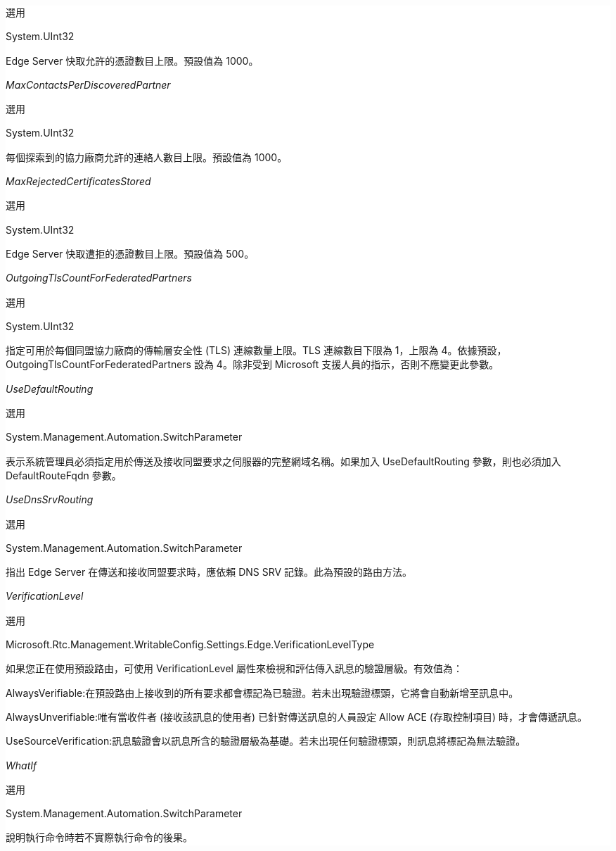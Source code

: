 <td><p>選用</p></td>
<td><p>System.UInt32</p></td>
<td><p>Edge Server 快取允許的憑證數目上限。預設值為 1000。</p></td>
</tr>
<tr class="even">
<td><p><em>MaxContactsPerDiscoveredPartner</em></p></td>
<td><p>選用</p></td>
<td><p>System.UInt32</p></td>
<td><p>每個探索到的協力廠商允許的連絡人數目上限。預設值為 1000。</p></td>
</tr>
<tr class="odd">
<td><p><em>MaxRejectedCertificatesStored</em></p></td>
<td><p>選用</p></td>
<td><p>System.UInt32</p></td>
<td><p>Edge Server 快取遭拒的憑證數目上限。預設值為 500。</p></td>
</tr>
<tr class="even">
<td><p><em>OutgoingTlsCountForFederatedPartners</em></p></td>
<td><p>選用</p></td>
<td><p>System.UInt32</p></td>
<td><p>指定可用於每個同盟協力廠商的傳輸層安全性 (TLS) 連線數量上限。TLS 連線數目下限為 1，上限為 4。依據預設，OutgoingTlsCountForFederatedPartners 設為 4。除非受到 Microsoft 支援人員的指示，否則不應變更此參數。</p></td>
</tr>
<tr class="odd">
<td><p><em>UseDefaultRouting</em></p></td>
<td><p>選用</p></td>
<td><p>System.Management.Automation.SwitchParameter</p></td>
<td><p>表示系統管理員必須指定用於傳送及接收同盟要求之伺服器的完整網域名稱。如果加入 UseDefaultRouting 參數，則也必須加入 DefaultRouteFqdn 參數。</p></td>
</tr>
<tr class="even">
<td><p><em>UseDnsSrvRouting</em></p></td>
<td><p>選用</p></td>
<td><p>System.Management.Automation.SwitchParameter</p></td>
<td><p>指出 Edge Server 在傳送和接收同盟要求時，應依賴 DNS SRV 記錄。此為預設的路由方法。</p></td>
</tr>
<tr class="odd">
<td><p><em>VerificationLevel</em></p></td>
<td><p>選用</p></td>
<td><p>Microsoft.Rtc.Management.WritableConfig.Settings.Edge.VerificationLevelType</p></td>
<td><p>如果您正在使用預設路由，可使用 VerificationLevel 屬性來檢視和評估傳入訊息的驗證層級。有效值為：</p>
<p>AlwaysVerifiable:在預設路由上接收到的所有要求都會標記為已驗證。若未出現驗證標頭，它將會自動新增至訊息中。</p>
<p>AlwaysUnverifiable:唯有當收件者 (接收該訊息的使用者) 已針對傳送訊息的人員設定 Allow ACE (存取控制項目) 時，才會傳遞訊息。</p>
<p>UseSourceVerification:訊息驗證會以訊息所含的驗證層級為基礎。若未出現任何驗證標頭，則訊息將標記為無法驗證。</p></td>
</tr>
<tr class="even">
<td><p><em>WhatIf</em></p></td>
<td><p>選用</p></td>
<td><p>System.Management.Automation.SwitchParameter</p></td>
<td><p>說明執行命令時若不實際執行命令的後果。</p></td>
</tr>
</tbody>
</table>
